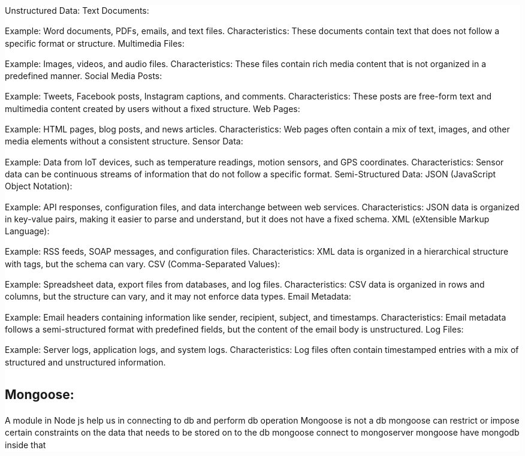 Unstructured Data:
Text Documents:
 
Example: Word documents, PDFs, emails, and text files.
Characteristics: These documents contain text that does not follow a specific format or structure.
Multimedia Files:
 
Example: Images, videos, and audio files.
Characteristics: These files contain rich media content that is not organized in a predefined manner.
Social Media Posts:
 
Example: Tweets, Facebook posts, Instagram captions, and comments.
Characteristics: These posts are free-form text and multimedia content created by users without a fixed structure.
Web Pages:
 
Example: HTML pages, blog posts, and news articles.
Characteristics: Web pages often contain a mix of text, images, and other media elements without a consistent structure.
Sensor Data:
 
Example: Data from IoT devices, such as temperature readings, motion sensors, and GPS coordinates.
Characteristics: Sensor data can be continuous streams of information that do not follow a specific format.
Semi-Structured Data:
JSON (JavaScript Object Notation):
 
Example: API responses, configuration files, and data interchange between web services.
Characteristics: JSON data is organized in key-value pairs, making it easier to parse and understand, but it does not have a fixed schema.
XML (eXtensible Markup Language):
 
Example: RSS feeds, SOAP messages, and configuration files.
Characteristics: XML data is organized in a hierarchical structure with tags, but the schema can vary.
CSV (Comma-Separated Values):
 
Example: Spreadsheet data, export files from databases, and log files.
Characteristics: CSV data is organized in rows and columns, but the structure can vary, and it may not enforce data types.
Email Metadata:
 
Example: Email headers containing information like sender, recipient, subject, and timestamps.
Characteristics: Email metadata follows a semi-structured format with predefined fields, but the content of the email body is unstructured.
Log Files:
 
Example: Server logs, application logs, and system logs.
Characteristics: Log files often contain timestamped entries with a mix of structured and unstructured information.
 
Mongoose:
---------
A module in Node js
help us in connecting to db and perform db operation
Mongoose is not a db
mongoose can restrict or impose certain constraints on the data that needs to be stored on to the db
mongoose connect to mongoserver
mongoose have mongodb inside that
 